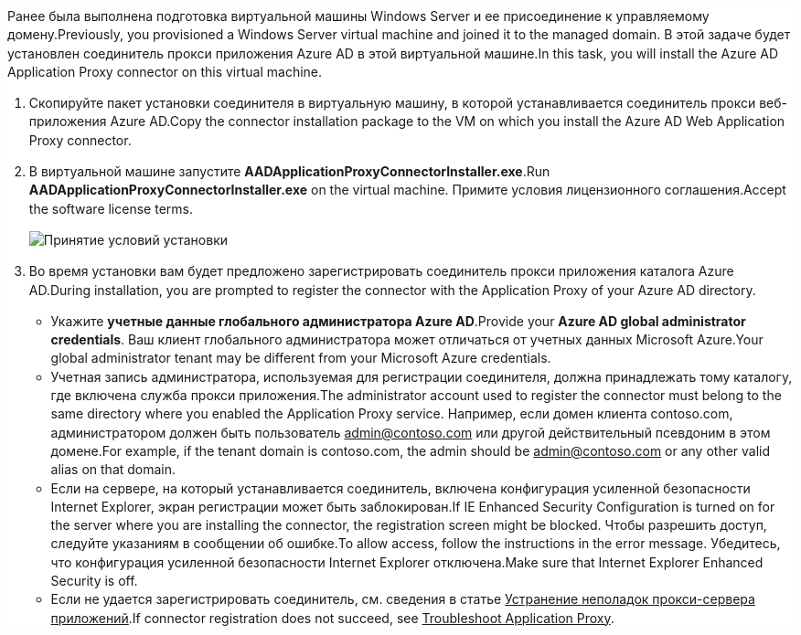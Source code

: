 <span data-ttu-id="4d76a-137">Ранее была выполнена подготовка виртуальной машины Windows Server и ее присоединение к управляемому домену.</span><span class="sxs-lookup"><span data-stu-id="4d76a-137">Previously, you provisioned a Windows Server virtual machine and joined it to the managed domain.</span></span> <span data-ttu-id="4d76a-138">В этой задаче будет установлен соединитель прокси приложения Azure AD в этой виртуальной машине.</span><span class="sxs-lookup"><span data-stu-id="4d76a-138">In this task, you will install the Azure AD Application Proxy connector on this virtual machine.</span></span>

1. <span data-ttu-id="4d76a-139">Скопируйте пакет установки соединителя в виртуальную машину, в которой устанавливается соединитель прокси веб-приложения Azure AD.</span><span class="sxs-lookup"><span data-stu-id="4d76a-139">Copy the connector installation package to the VM on which you install the Azure AD Web Application Proxy connector.</span></span>

2. <span data-ttu-id="4d76a-140">В виртуальной машине запустите **AADApplicationProxyConnectorInstaller.exe**.</span><span class="sxs-lookup"><span data-stu-id="4d76a-140">Run **AADApplicationProxyConnectorInstaller.exe** on the virtual machine.</span></span> <span data-ttu-id="4d76a-141">Примите условия лицензионного соглашения.</span><span class="sxs-lookup"><span data-stu-id="4d76a-141">Accept the software license terms.</span></span>

    ![Принятие условий установки](./media/app-proxy/app-proxy-install-connector-terms.png)
3. <span data-ttu-id="4d76a-143">Во время установки вам будет предложено зарегистрировать соединитель прокси приложения каталога Azure AD.</span><span class="sxs-lookup"><span data-stu-id="4d76a-143">During installation, you are prompted to register the connector with the Application Proxy of your Azure AD directory.</span></span>
    * <span data-ttu-id="4d76a-144">Укажите **учетные данные глобального администратора Azure AD**.</span><span class="sxs-lookup"><span data-stu-id="4d76a-144">Provide your **Azure AD global administrator credentials**.</span></span> <span data-ttu-id="4d76a-145">Ваш клиент глобального администратора может отличаться от учетных данных Microsoft Azure.</span><span class="sxs-lookup"><span data-stu-id="4d76a-145">Your global administrator tenant may be different from your Microsoft Azure credentials.</span></span>
    * <span data-ttu-id="4d76a-146">Учетная запись администратора, используемая для регистрации соединителя, должна принадлежать тому каталогу, где включена служба прокси приложения.</span><span class="sxs-lookup"><span data-stu-id="4d76a-146">The administrator account used to register the connector must belong to the same directory where you enabled the Application Proxy service.</span></span> <span data-ttu-id="4d76a-147">Например, если домен клиента contoso.com, администратором должен быть пользователь admin@contoso.com или другой действительный псевдоним в этом домене.</span><span class="sxs-lookup"><span data-stu-id="4d76a-147">For example, if the tenant domain is contoso.com, the admin should be admin@contoso.com or any other valid alias on that domain.</span></span>
    * <span data-ttu-id="4d76a-148">Если на сервере, на который устанавливается соединитель, включена конфигурация усиленной безопасности Internet Explorer, экран регистрации может быть заблокирован.</span><span class="sxs-lookup"><span data-stu-id="4d76a-148">If IE Enhanced Security Configuration is turned on for the server where you are installing the connector, the registration screen might be blocked.</span></span> <span data-ttu-id="4d76a-149">Чтобы разрешить доступ, следуйте указаниям в сообщении об ошибке.</span><span class="sxs-lookup"><span data-stu-id="4d76a-149">To allow access, follow the instructions in the error message.</span></span> <span data-ttu-id="4d76a-150">Убедитесь, что конфигурация усиленной безопасности Internet Explorer отключена.</span><span class="sxs-lookup"><span data-stu-id="4d76a-150">Make sure that Internet Explorer Enhanced Security is off.</span></span>
    * <span data-ttu-id="4d76a-151">Если не удается зарегистрировать соединитель, см. сведения в статье [Устранение неполадок прокси-сервера приложений](../active-directory/active-directory-application-proxy-troubleshoot.md).</span><span class="sxs-lookup"><span data-stu-id="4d76a-151">If connector registration does not succeed, see [Troubleshoot Application Proxy](../active-directory/active-directory-application-proxy-troubleshoot.md).</span></span>
